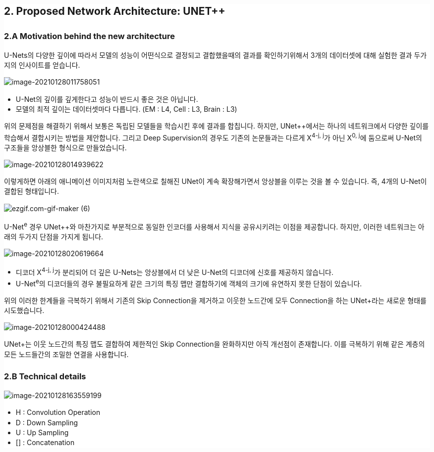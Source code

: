 ## 2. Proposed Network Architecture: UNET++ 

### 2.A Motivation behind the new architecture 

U-Nets의 다양한 깊이에 따라서 모델의 성능이 어떤식으로 결정되고 결합했을때의 결과를 확인하기위해서 3개의 데이터셋에 대해 실험한 결과 두가지의 인사이트를 얻습니다. 



![image-20210128011758051](https://drive.google.com/uc?export=view&id=1efSjRT1-yXP8CrjEpa_Cjsqbth2vPXPm)

- U-Net의 깊이를 깊게한다고 성능이 반드시 좋은 것은 아닙니다. 
- 모델의 최적 깊이는 데이터셋마다 다릅니다. (EM : L4, Cell : L3, Brain : L3)

위의 문제점을 해결하기 위해서 보통은 독립된 모델들을 학습시킨 후에 결과를 합칩니다. 하지만, UNet++에서는 하나의 네트워크에서 다양한 깊이를 학습해서 결합시키는 방법을 제안합니다. 그리고 Deep Supervision의 경우도 기존의 논문들과는 다르게 X<sup>4-j, j</sup>가 아닌 X<sup>0, j</sup>에 둠으로써 U-Net의 구조들을 앙상블한 형식으로 만들었습니다. 



![image-20210128014939622](https://drive.google.com/uc?export=view&id=1yH0MU-qoHfaLXBBA5ybBw4O41q04auId)



이렇게하면 아래의 애니메이션 이미지처럼 노란색으로 칠해진 UNet이 계속 확장해가면서 앙상블을 이루는 것을 볼 수 있습니다. 즉, 4개의 U-Net이 결합된 형태입니다. 



![ezgif.com-gif-maker (6)](https://drive.google.com/uc?export=view&id=1xCOsk_chrkOLyUWDbFRycg-OrWaBzg02)



U-Net<sup>e</sup> 경우 UNet++와 마찬가지로 부분적으로 동일한 인코더를 사용해서 지식을 공유시키려는 이점을 제공합니다. 하지만, 이러한 네트워크는 아래의 두가지 단점을 가지게 됩니다. 



![image-20210128020619664](https://drive.google.com/uc?export=view&id=1BRDwpKz9pWIB-qMrBkFIM7BCDzlnOsz5)



- 디코더 X<sup>4-j, j</sup>가 분리되어 더 깊은 U-Nets는 앙상블에서 더 낮은 U-Net의 디코더에 신호를 제공하지 않습니다. 
- U-Net<sup>e</sup>의 디코더들의 경우 불필요하게 같은 크기의 특징 맵만 결합하기에 객체의 크기에 유연하지 못한 단점이 있습니다. 

위의 이러한 한계들을 극복하기 위해서 기존의 Skip Connection을 제거하고 이웃한 노드간에 모두 Connection을 하는 UNet+라는 새로운 형태를 시도했습니다. 



![image-20210128000424488](https://drive.google.com/uc?export=view&id=1jAVMMMi1gyukG3Mo0dM5JCSbg1Nxl1xU)



UNet+는 이웃 노드간의 특징 맵도 결합하여 제한적인 Skip Connection을 완화하지만 아직 개선점이 존재합니다. 이를 극복하기 위해 같은 계층의 모든 노드들간의 조밀한 연결을 사용합니다. 

### 2.B Technical details 



![image-20210128163559199](https://drive.google.com/uc?export=view&id=1RirZn73z50PaZWNK4x_eGtfqLSOxYT4p)

- H : Convolution Operation 
- D : Down Sampling 
- U : Up Sampling 
- [] : Concatenation 
